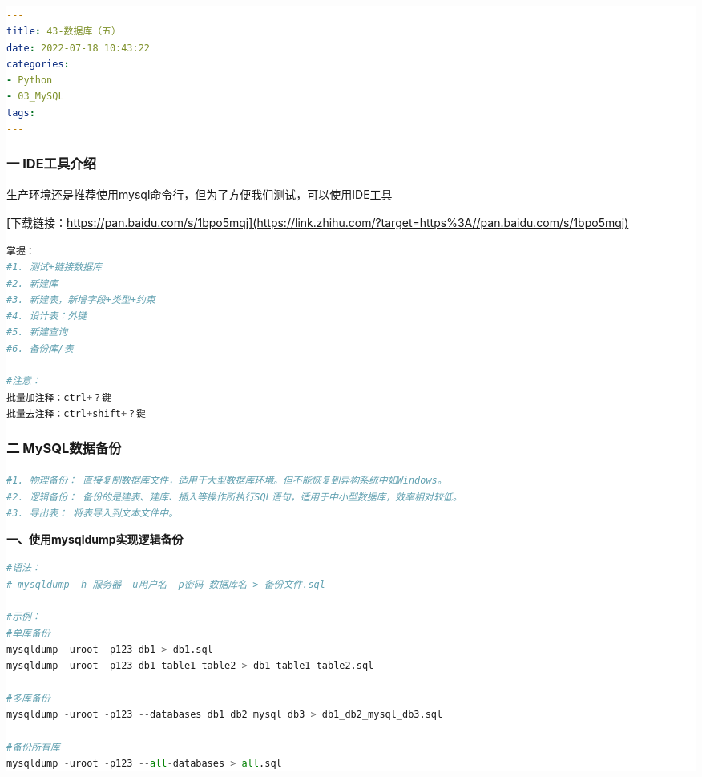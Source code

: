 ```yaml
---
title: 43-数据库（五）
date: 2022-07-18 10:43:22
categories:
- Python
- 03_MySQL
tags:
---
```


### 一 IDE工具介绍

生产环境还是推荐使用mysql命令行，但为了方便我们测试，可以使用IDE工具

[下载链接：https://pan.baidu.com/s/1bpo5mqj](https://link.zhihu.com/?target=https%3A//pan.baidu.com/s/1bpo5mqj)

```python
掌握：
#1. 测试+链接数据库
#2. 新建库
#3. 新建表，新增字段+类型+约束
#4. 设计表：外键
#5. 新建查询
#6. 备份库/表

#注意：
批量加注释：ctrl+？键
批量去注释：ctrl+shift+？键
```

### 二 MySQL数据备份

```python
#1. 物理备份： 直接复制数据库文件，适用于大型数据库环境。但不能恢复到异构系统中如Windows。
#2. 逻辑备份： 备份的是建表、建库、插入等操作所执行SQL语句，适用于中小型数据库，效率相对较低。
#3. 导出表： 将表导入到文本文件中。
```

**一、使用mysqldump实现逻辑备份**

```python
#语法：
# mysqldump -h 服务器 -u用户名 -p密码 数据库名 > 备份文件.sql

#示例：
#单库备份
mysqldump -uroot -p123 db1 > db1.sql
mysqldump -uroot -p123 db1 table1 table2 > db1-table1-table2.sql

#多库备份
mysqldump -uroot -p123 --databases db1 db2 mysql db3 > db1_db2_mysql_db3.sql

#备份所有库
mysqldump -uroot -p123 --all-databases > all.sql
```
